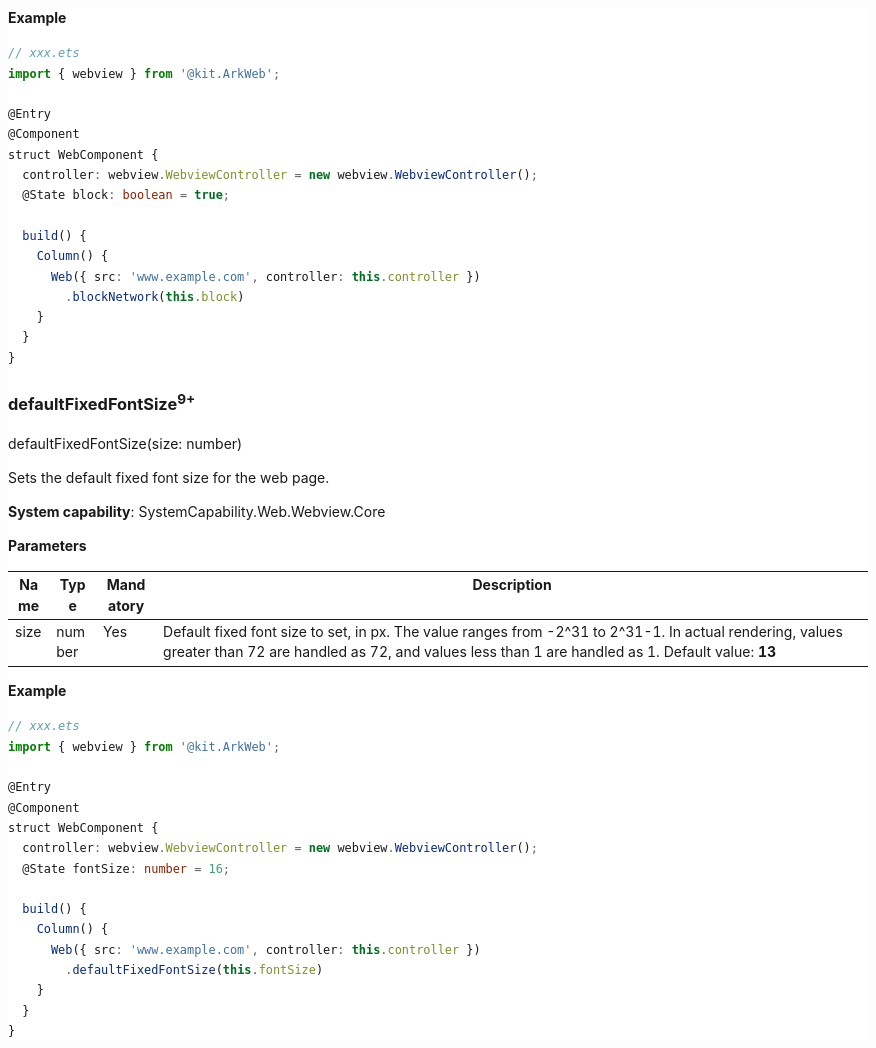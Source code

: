 **Example**

  ```ts
  // xxx.ets
  import { webview } from '@kit.ArkWeb';

  @Entry
  @Component
  struct WebComponent {
    controller: webview.WebviewController = new webview.WebviewController();
    @State block: boolean = true;

    build() {
      Column() {
        Web({ src: 'www.example.com', controller: this.controller })
          .blockNetwork(this.block)
      }
    }
  }
  ```

### defaultFixedFontSize<sup>9+</sup>

defaultFixedFontSize(size: number)

Sets the default fixed font size for the web page.

**System capability**: SystemCapability.Web.Webview.Core

**Parameters**

| Name | Type  | Mandatory  | Description                                    |
| ---- | ------ | ---- | ---------------------------------------- |
| size | number | Yes   | Default fixed font size to set, in px. The value ranges from -2^31 to 2^31-1. In actual rendering, values greater than 72 are handled as 72, and values less than 1 are handled as 1. Default value: **13**|

**Example**

  ```ts
  // xxx.ets
  import { webview } from '@kit.ArkWeb';

  @Entry
  @Component
  struct WebComponent {
    controller: webview.WebviewController = new webview.WebviewController();
    @State fontSize: number = 16;

    build() {
      Column() {
        Web({ src: 'www.example.com', controller: this.controller })
          .defaultFixedFontSize(this.fontSize)
      }
    }
  }
  ```

